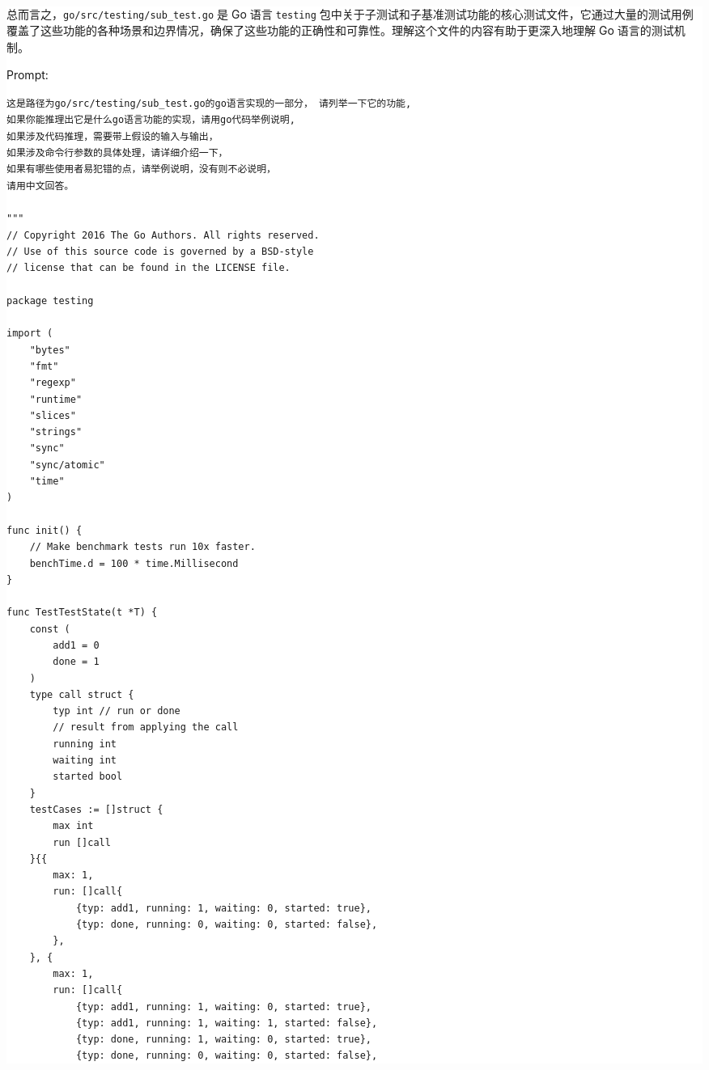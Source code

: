 总而言之，`go/src/testing/sub_test.go` 是 Go 语言 `testing` 包中关于子测试和子基准测试功能的核心测试文件，它通过大量的测试用例覆盖了这些功能的各种场景和边界情况，确保了这些功能的正确性和可靠性。理解这个文件的内容有助于更深入地理解 Go 语言的测试机制。

Prompt: 
```
这是路径为go/src/testing/sub_test.go的go语言实现的一部分， 请列举一下它的功能, 　
如果你能推理出它是什么go语言功能的实现，请用go代码举例说明, 
如果涉及代码推理，需要带上假设的输入与输出，
如果涉及命令行参数的具体处理，请详细介绍一下，
如果有哪些使用者易犯错的点，请举例说明，没有则不必说明，
请用中文回答。

"""
// Copyright 2016 The Go Authors. All rights reserved.
// Use of this source code is governed by a BSD-style
// license that can be found in the LICENSE file.

package testing

import (
	"bytes"
	"fmt"
	"regexp"
	"runtime"
	"slices"
	"strings"
	"sync"
	"sync/atomic"
	"time"
)

func init() {
	// Make benchmark tests run 10x faster.
	benchTime.d = 100 * time.Millisecond
}

func TestTestState(t *T) {
	const (
		add1 = 0
		done = 1
	)
	type call struct {
		typ int // run or done
		// result from applying the call
		running int
		waiting int
		started bool
	}
	testCases := []struct {
		max int
		run []call
	}{{
		max: 1,
		run: []call{
			{typ: add1, running: 1, waiting: 0, started: true},
			{typ: done, running: 0, waiting: 0, started: false},
		},
	}, {
		max: 1,
		run: []call{
			{typ: add1, running: 1, waiting: 0, started: true},
			{typ: add1, running: 1, waiting: 1, started: false},
			{typ: done, running: 1, waiting: 0, started: true},
			{typ: done, running: 0, waiting: 0, started: false},
```